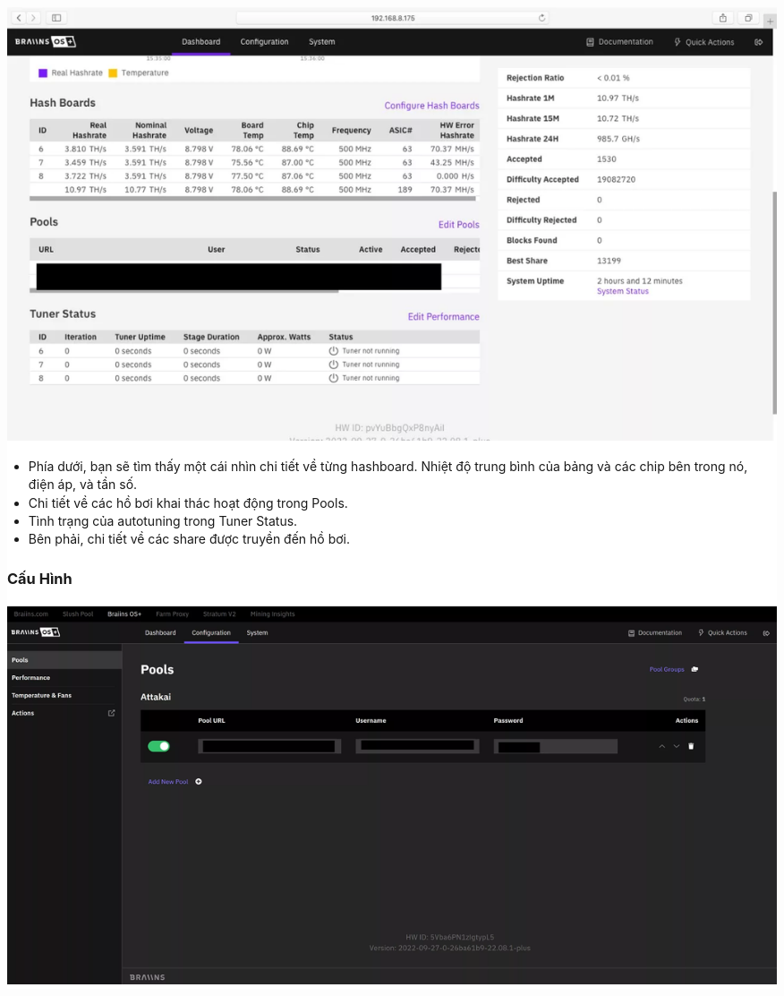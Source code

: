 ![image](assets/software/15.webp)

- Phía dưới, bạn sẽ tìm thấy một cái nhìn chi tiết về từng hashboard. Nhiệt độ trung bình của bảng và các chip bên trong nó, điện áp, và tần số.
- Chi tiết về các hồ bơi khai thác hoạt động trong Pools.
- Tình trạng của autotuning trong Tuner Status.
- Bên phải, chi tiết về các share được truyền đến hồ bơi.

### Cấu Hình

![image](assets/software/16.webp)
